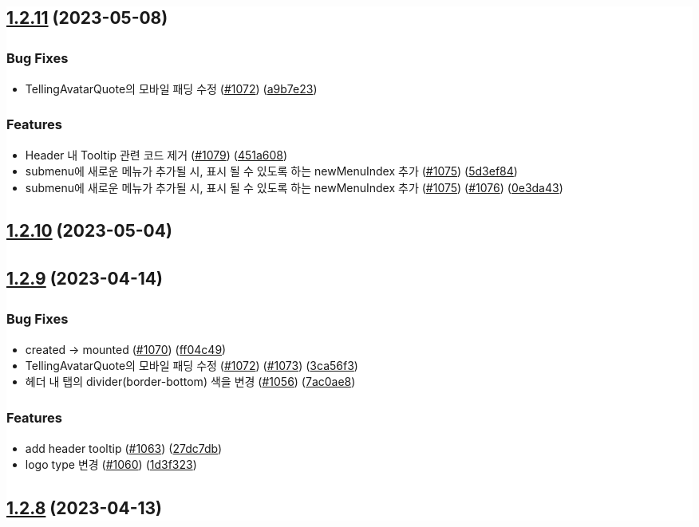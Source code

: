

## [1.2.11](https://github.com/comento/comento-ui/compare/v1.2.10...v1.2.11) (2023-05-08)


### Bug Fixes

* TellingAvatarQuote의 모바일 패딩 수정 ([#1072](https://github.com/comento/comento-ui/issues/1072)) ([a9b7e23](https://github.com/comento/comento-ui/commit/a9b7e233c8be145ee46639c878a40e0d293bdaf8))


### Features

* Header 내 Tooltip 관련 코드 제거 ([#1079](https://github.com/comento/comento-ui/issues/1079)) ([451a608](https://github.com/comento/comento-ui/commit/451a60898776cfa1c0206ba613e8198beaa6645e))
* submenu에 새로운 메뉴가 추가될 시, 표시 될 수 있도록 하는 newMenuIndex 추가 ([#1075](https://github.com/comento/comento-ui/issues/1075)) ([5d3ef84](https://github.com/comento/comento-ui/commit/5d3ef8489ddc20bca407aaa6625e10678d7ec671))
* submenu에 새로운 메뉴가 추가될 시, 표시 될 수 있도록 하는 newMenuIndex 추가 ([#1075](https://github.com/comento/comento-ui/issues/1075)) ([#1076](https://github.com/comento/comento-ui/issues/1076)) ([0e3da43](https://github.com/comento/comento-ui/commit/0e3da4333e81e2bcacd7b5a2fbd9e0aa5414f01c))



## [1.2.10](https://github.com/comento/comento-ui/compare/v1.2.9...v1.2.10) (2023-05-04)



## [1.2.9](https://github.com/comento/comento-ui/compare/v1.2.8...v1.2.9) (2023-04-14)


### Bug Fixes

* created -> mounted ([#1070](https://github.com/comento/comento-ui/issues/1070)) ([ff04c49](https://github.com/comento/comento-ui/commit/ff04c49f35f043a169145754921a13901769863a))
* TellingAvatarQuote의 모바일 패딩 수정 ([#1072](https://github.com/comento/comento-ui/issues/1072)) ([#1073](https://github.com/comento/comento-ui/issues/1073)) ([3ca56f3](https://github.com/comento/comento-ui/commit/3ca56f3c812fc825364911c35178420cb359d8a0))
* 헤더 내 탭의 divider(border-bottom) 색을 변경 ([#1056](https://github.com/comento/comento-ui/issues/1056)) ([7ac0ae8](https://github.com/comento/comento-ui/commit/7ac0ae81a95611017196703ea2f1a6f7f1a9111b))


### Features

* add header tooltip ([#1063](https://github.com/comento/comento-ui/issues/1063)) ([27dc7db](https://github.com/comento/comento-ui/commit/27dc7db05b993eabf9de5023eb5a2c25e0cf51aa))
* logo type 변경 ([#1060](https://github.com/comento/comento-ui/issues/1060)) ([1d3f323](https://github.com/comento/comento-ui/commit/1d3f323018979340c816c1ff464486aa23cfc227))



## [1.2.8](https://github.com/comento/comento-ui/compare/v1.2.7...v1.2.8) (2023-04-13)
